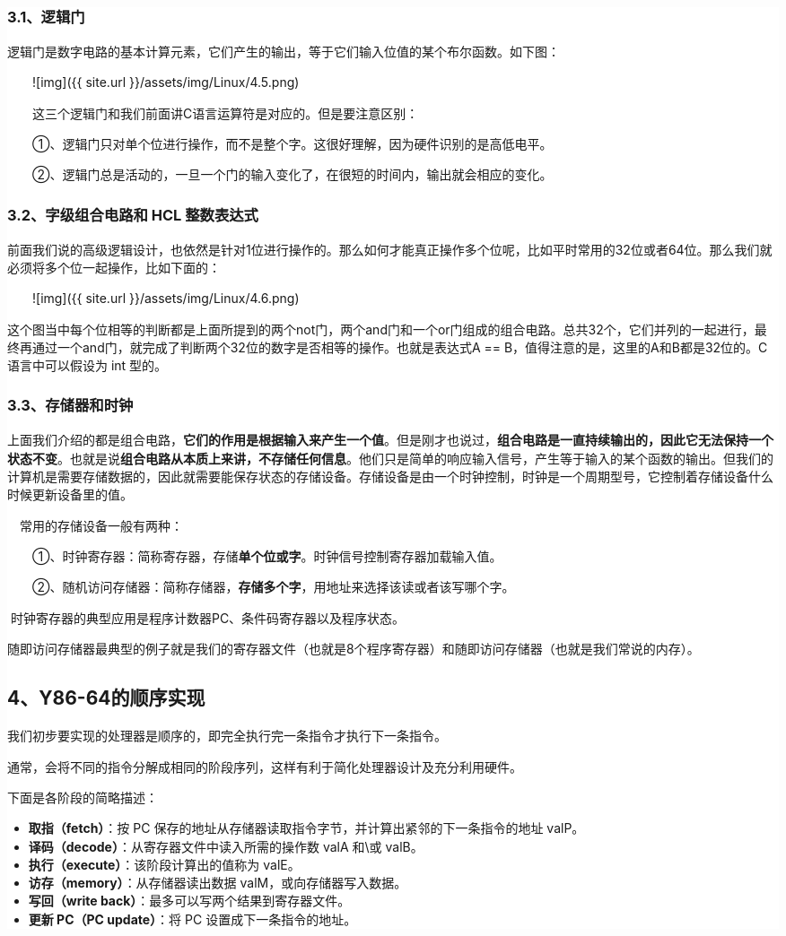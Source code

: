 ### 3.1、逻辑门

逻辑门是数字电路的基本计算元素，它们产生的输出，等于它们输入位值的某个布尔函数。如下图：

　　![img]({{ site.url }}/assets/img/Linux/4.5.png)

　　这三个逻辑门和我们前面讲C语言运算符是对应的。但是要注意区别：

　　①、逻辑门只对单个位进行操作，而不是整个字。这很好理解，因为硬件识别的是高低电平。

　　②、逻辑门总是活动的，一旦一个门的输入变化了，在很短的时间内，输出就会相应的变化。

### 3.2、字级组合电路和 HCL 整数表达式

前面我们说的高级逻辑设计，也依然是针对1位进行操作的。那么如何才能真正操作多个位呢，比如平时常用的32位或者64位。那么我们就必须将多个位一起操作，比如下面的：

　　![img]({{ site.url }}/assets/img/Linux/4.6.png)

这个图当中每个位相等的判断都是上面所提到的两个not门，两个and门和一个or门组成的组合电路。总共32个，它们并列的一起进行，最终再通过一个and门，就完成了判断两个32位的数字是否相等的操作。也就是表达式A == B，值得注意的是，这里的A和B都是32位的。C语言中可以假设为 int 型的。 

### 3.3、存储器和时钟

​     上面我们介绍的都是组合电路，**它们的作用是根据输入来产生一个值**。但是刚才也说过，**组合电路是一直持续输出的，因此它无法保持一个状态不变**。也就是说**组合电路从本质上来讲，不存储任何信息**。他们只是简单的响应输入信号，产生等于输入的某个函数的输出。但我们的计算机是需要存储数据的，因此就需要能保存状态的存储设备。存储设备是由一个时钟控制，时钟是一个周期型号，它控制着存储设备什么时候更新设备里的值。 

　常用的存储设备一般有两种：

　　①、时钟寄存器：简称寄存器，存储**单个位或字**。时钟信号控制寄存器加载输入值。

　　②、随机访问存储器：简称存储器，**存储多个字**，用地址来选择该读或者该写哪个字。

​      时钟寄存器的典型应用是程序计数器PC、条件码寄存器以及程序状态。

​      随即访问存储器最典型的例子就是我们的寄存器文件（也就是8个程序寄存器）和随即访问存储器（也就是我们常说的内存）。 

## 4、Y86-64的顺序实现

我们初步要实现的处理器是顺序的，即完全执行完一条指令才执行下一条指令。

通常，会将不同的指令分解成相同的阶段序列，这样有利于简化处理器设计及充分利用硬件。

 下面是各阶段的简略描述： 

- **取指（fetch）**：按 PC 保存的地址从存储器读取指令字节，并计算出紧邻的下一条指令的地址 valP。
- **译码（decode）**：从寄存器文件中读入所需的操作数 valA 和\或 valB。
- **执行（execute）**：该阶段计算出的值称为 valE。
- **访存（memory）**：从存储器读出数据 valM，或向存储器写入数据。
- **写回（write back）**：最多可以写两个结果到寄存器文件。
- **更新 PC（PC update）**：将 PC 设置成下一条指令的地址。



